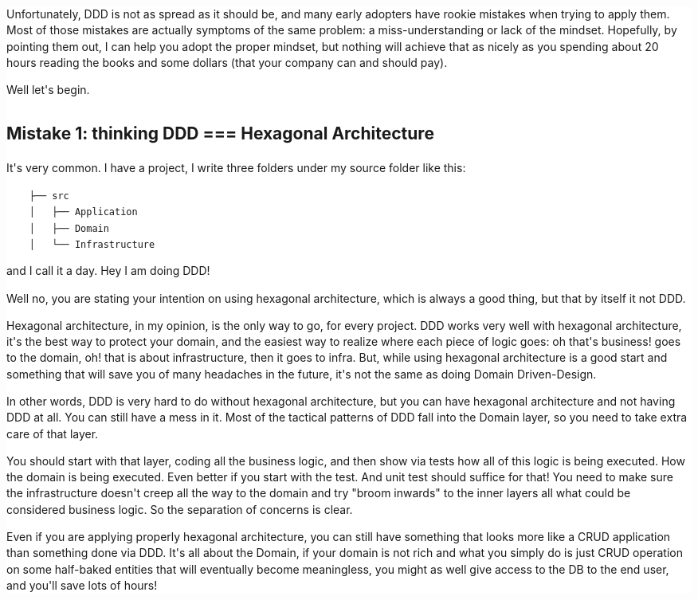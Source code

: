 Unfortunately, DDD is not as spread as it should be, and many early adopters have rookie mistakes when 
trying to apply them. Most of those mistakes are actually symptoms of the same problem: a miss-understanding or lack 
of the mindset. Hopefully, by pointing them out, I can help you adopt the proper mindset, but nothing will
achieve that as nicely as you spending about 20 hours reading the books and some dollars (that your company
can and should pay).

Well let's begin.

## Mistake 1: thinking DDD === Hexagonal Architecture

It's very common. I have a project, I write three folders under my source folder like this:

```
    ├── src
    │   ├── Application
    │   ├── Domain
    │   └── Infrastructure
```
and I call it a day. Hey I am doing DDD!

Well no, you are stating your intention on using hexagonal architecture, which is always a good thing, but that
by itself it not DDD.

Hexagonal architecture, in my opinion, is the only way to go, for every project. DDD works very well with
hexagonal architecture, it's the best way to protect your domain, and the easiest way to realize where
each piece of logic goes: oh that's business! goes to the domain, oh! that is about infrastructure, then
it goes to infra. But, while using hexagonal architecture is a good start and something
that will save you of many headaches in the future, it's not the same as doing Domain Driven-Design.

In other words, DDD is very hard to do without hexagonal architecture, but you can have hexagonal architecture
and not having DDD at all. You can still have a mess in it. Most of the tactical patterns of DDD fall into
the Domain layer, so you need to take extra care of that layer.

You should start with that layer, coding all the business logic, and then show via tests how all of this
logic is being executed. How the domain is being executed. Even better if you start with the test. And unit test
should suffice for that! You need to make sure the infrastructure doesn't creep all the way to the domain and try "broom inwards" to the inner
layers all what could be considered business logic. So the separation of concerns is clear.

Even if you are applying properly hexagonal architecture, you can still have something that looks more like a
CRUD application than something done via DDD. It's all about the Domain, if your domain is not rich and what you
simply do is just CRUD operation on some half-baked entities that will eventually become meaningless, you might 
as well give access to the DB to the end user, and you'll save lots of hours!
